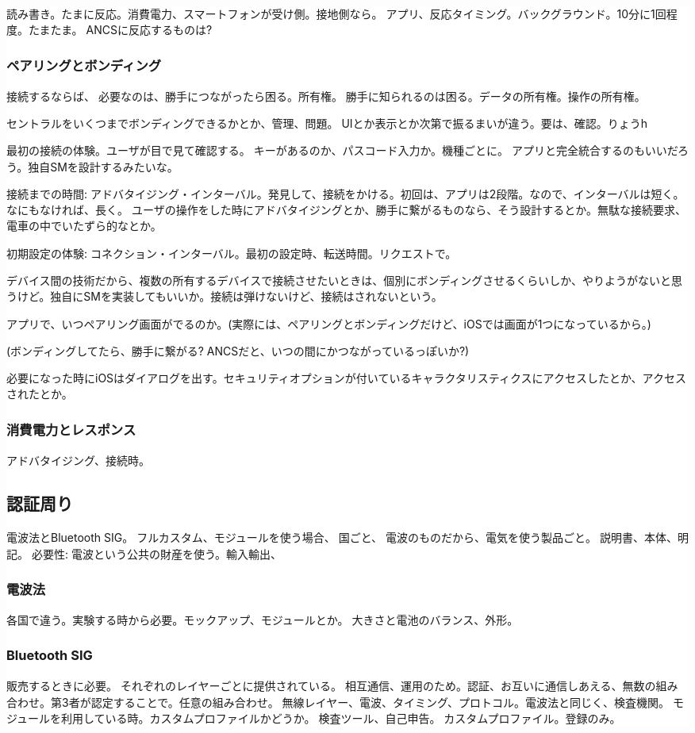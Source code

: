 読み書き。たまに反応。消費電力、スマートフォンが受け側。接地側なら。
アプリ、反応タイミング。バックグラウンド。10分に1回程度。たまたま。
ANCSに反応するものは?

### ペアリングとボンディング
接続するならば、
必要なのは、勝手につながったら困る。所有権。
勝手に知られるのは困る。データの所有権。操作の所有権。

セントラルをいくつまでボンディングできるかとか、管理、問題。
UIとか表示とか次第で振るまいが違う。要は、確認。りょうh

最初の接続の体験。ユーザが目で見て確認する。
キーがあるのか、パスコード入力か。機種ごとに。
アプリと完全統合するのもいいだろう。独自SMを設計するみたいな。

接続までの時間:
アドバタイジング・インターバル。発見して、接続をかける。初回は、アプリは2段階。なので、インターバルは短く。なにもなければ、長く。
ユーザの操作をした時にアドバタイジングとか、勝手に繋がるものなら、そう設計するとか。無駄な接続要求、電車の中でいたずら的なとか。

初期設定の体験:
コネクション・インターバル。最初の設定時、転送時間。リクエストで。

デバイス間の技術だから、複数の所有するデバイスで接続させたいときは、個別にボンディングさせるくらいしか、やりようがないと思うけど。独自にSMを実装してもいいか。接続は弾けないけど、接続はされないという。

アプリで、いつペアリング画面がでるのか。(実際には、ペアリングとボンディングだけど、iOSでは画面が1つになっているから。)

(ボンディングしてたら、勝手に繋がる? ANCSだと、いつの間にかつながっているっぽいか?)

必要になった時にiOSはダイアログを出す。セキュリティオプションが付いているキャラクタリスティクスにアクセスしたとか、アクセスされたとか。

### 消費電力とレスポンス
アドバタイジング、接続時。




## 認証周り
電波法とBluetooth SIG。
フルカスタム、モジュールを使う場合、
国ごと、
電波のものだから、電気を使う製品ごと。
説明書、本体、明記。
必要性: 電波という公共の財産を使う。輸入輸出、

### 電波法
各国で違う。実験する時から必要。モックアップ、モジュールとか。
大きさと電池のバランス、外形。

### Bluetooth SIG
販売するときに必要。
それぞれのレイヤーごとに提供されている。
相互通信、運用のため。認証、お互いに通信しあえる、無数の組み合わせ。第3者が認定することで。任意の組み合わせ。
無線レイヤー、電波、タイミング、プロトコル。電波法と同じく、検査機関。
モジュールを利用している時。カスタムプロファイルかどうか。
検査ツール、自己申告。
カスタムプロファイル。登録のみ。
